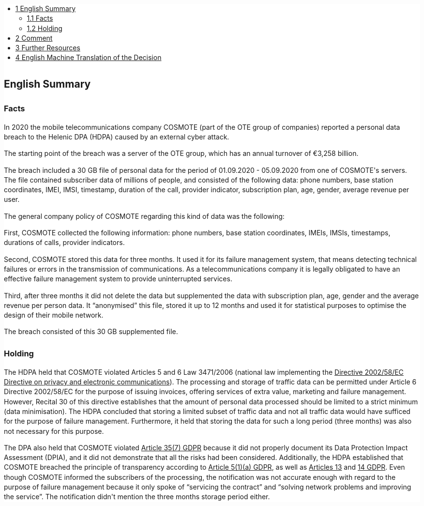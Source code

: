 *   [1 English Summary](#English_Summary)
    *   [1.1 Facts](#Facts)
    *   [1.2 Holding](#Holding)
*   [2 Comment](#Comment)
*   [3 Further Resources](#Further_Resources)
*   [4 English Machine Translation of the Decision](#English_Machine_Translation_of_the_Decision)

## English Summary

### Facts

In 2020 the mobile telecommunications company COSMOTE (part of the OTE group of companies) reported a personal data breach to the Helenic DPA (HDPA) caused by an external cyber attack.

The starting point of the breach was a server of the OTE group, which has an annual turnover of €3,258 billion.

The breach included a 30 GB file of personal data for the period of 01.09.2020 - 05.09.2020 from one of COSMOTE's servers. The file contained subscriber data of millions of people, and consisted of the following data: phone numbers, base station coordinates, IMEI, IMSI, timestamp, duration of the call, provider indicator, subscription plan, age, gender, average revenue per user.

The general company policy of COSMOTE regarding this kind of data was the following:

First, COSMOTE collected the following information: phone numbers, base station coordinates, IMEIs, IMSIs, timestamps, durations of calls, provider indicators.

Second, COSMOTE stored this data for three months. It used it for its failure management system, that means detecting technical failures or errors in the transmission of communications. As a telecommunications company it is legally obligated to have an effective failure management system to provide uninterrupted services.

Third, after three months it did not delete the data but supplemented the data with subscription plan, age, gender and the average revenue per person data. It “anonymised” this file, stored it up to 12 months and used it for statistical purposes to optimise the design of their mobile network.

The breach consisted of this 30 GB supplemented file.

### Holding

The HDPA held that COSMOTE violated Articles 5 and 6 Law 3471/2006 (national law implementing the [Directive 2002/58/EC Directive on privacy and electronic communications](https://eur-lex.europa.eu/legal-content/DE/ALL/?uri=celex%3A32002L0058)). The processing and storage of traffic data can be permitted under Article 6 Directive 2002/58/EC for the purpose of issuing invoices, offering services of extra value, marketing and failure management. However, Recital 30 of this directive establishes that the amount of personal data processed should be limited to a strict minimum (data minimisation). The HDPA concluded that storing a limited subset of traffic data and not all traffic data would have sufficed for the purpose of failure management. Furthermore, it held that storing the data for such a long period (three months) was also not necessary for this purpose.

The DPA also held that COSMOTE violated [Article 35(7) GDPR](/index.php?title=Article_35_GDPR#7 "Article 35 GDPR") because it did not properly document its Data Protection Impact Assessment (DPIA), and it did not demonstrate that all the risks had been considered. Additionally, the HDPA established that COSMOTE breached the principle of transparency according to [Article 5(1)(a) GDPR](/index.php?title=Article_5_GDPR#1a "Article 5 GDPR"), as well as [Articles 13](/index.php?title=Article_13_GDPR "Article 13 GDPR") and [14 GDPR](/index.php?title=Article_14_GDPR "Article 14 GDPR"). Even though COSMOTE informed the subscribers of the processing, the notification was not accurate enough with regard to the purpose of failure management because it only spoke of “servicing the contract” and “solving network problems and improving the service”. The notification didn't mention the three months storage period either.
